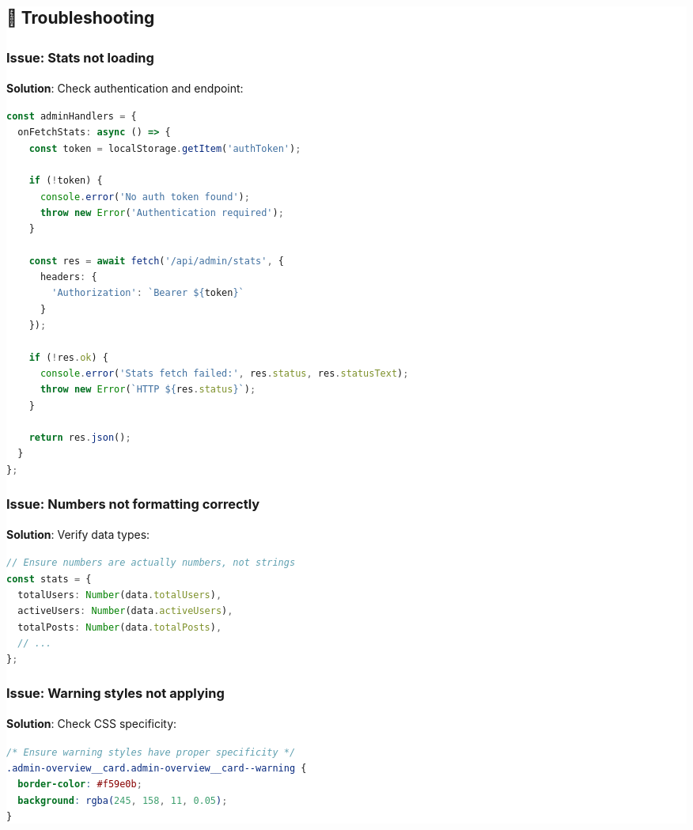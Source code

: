 
## 🐛 Troubleshooting

### Issue: Stats not loading

**Solution**: Check authentication and endpoint:
```typescript
const adminHandlers = {
  onFetchStats: async () => {
    const token = localStorage.getItem('authToken');
    
    if (!token) {
      console.error('No auth token found');
      throw new Error('Authentication required');
    }
    
    const res = await fetch('/api/admin/stats', {
      headers: {
        'Authorization': `Bearer ${token}`
      }
    });
    
    if (!res.ok) {
      console.error('Stats fetch failed:', res.status, res.statusText);
      throw new Error(`HTTP ${res.status}`);
    }
    
    return res.json();
  }
};
```

### Issue: Numbers not formatting correctly

**Solution**: Verify data types:
```typescript
// Ensure numbers are actually numbers, not strings
const stats = {
  totalUsers: Number(data.totalUsers),
  activeUsers: Number(data.activeUsers),
  totalPosts: Number(data.totalPosts),
  // ...
};
```

### Issue: Warning styles not applying

**Solution**: Check CSS specificity:
```css
/* Ensure warning styles have proper specificity */
.admin-overview__card.admin-overview__card--warning {
  border-color: #f59e0b;
  background: rgba(245, 158, 11, 0.05);
}
```

